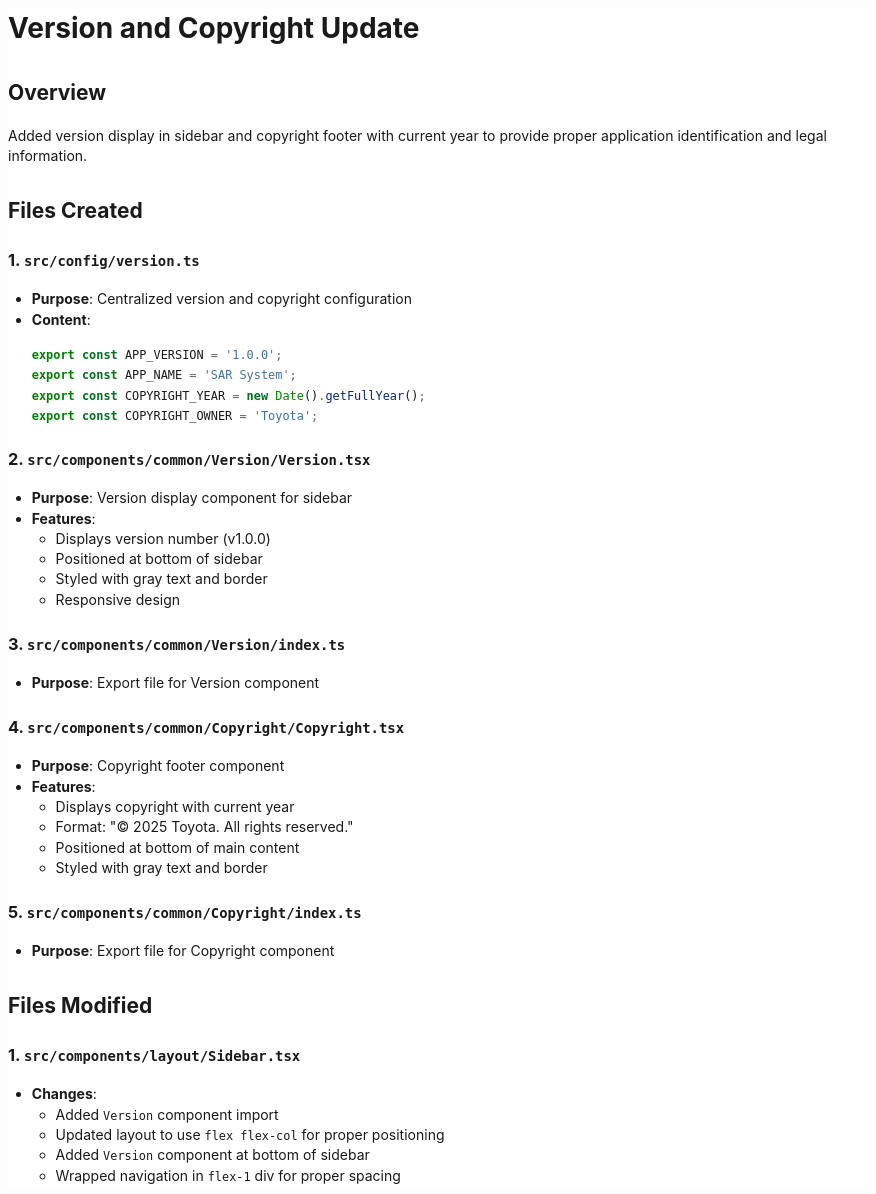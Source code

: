 # Version and Copyright Update

## Overview
Added version display in sidebar and copyright footer with current year to provide proper application identification and legal information.

## Files Created

### 1. `src/config/version.ts`
- **Purpose**: Centralized version and copyright configuration
- **Content**:
  ```typescript
  export const APP_VERSION = '1.0.0';
  export const APP_NAME = 'SAR System';
  export const COPYRIGHT_YEAR = new Date().getFullYear();
  export const COPYRIGHT_OWNER = 'Toyota';
  ```

### 2. `src/components/common/Version/Version.tsx`
- **Purpose**: Version display component for sidebar
- **Features**:
  - Displays version number (v1.0.0)
  - Positioned at bottom of sidebar
  - Styled with gray text and border
  - Responsive design

### 3. `src/components/common/Version/index.ts`
- **Purpose**: Export file for Version component

### 4. `src/components/common/Copyright/Copyright.tsx`
- **Purpose**: Copyright footer component
- **Features**:
  - Displays copyright with current year
  - Format: "© 2025 Toyota. All rights reserved."
  - Positioned at bottom of main content
  - Styled with gray text and border

### 5. `src/components/common/Copyright/index.ts`
- **Purpose**: Export file for Copyright component

## Files Modified

### 1. `src/components/layout/Sidebar.tsx`
- **Changes**:
  - Added `Version` component import
  - Updated layout to use `flex flex-col` for proper positioning
  - Added `Version` component at bottom of sidebar
  - Wrapped navigation in `flex-1` div for proper spacing
